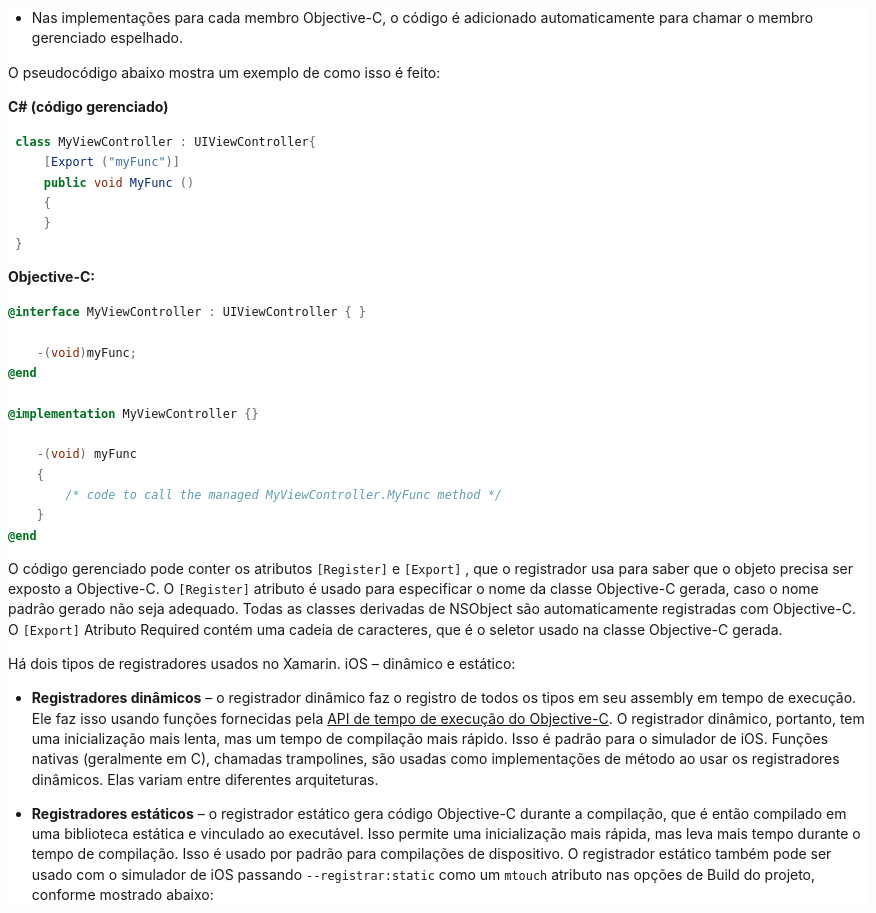 - Nas implementações para cada membro Objective-C, o código é adicionado automaticamente para chamar o membro gerenciado espelhado.

O pseudocódigo abaixo mostra um exemplo de como isso é feito:

**C# (código gerenciado)**

```csharp
 class MyViewController : UIViewController{
     [Export ("myFunc")]
     public void MyFunc ()
     {
     }
 }
```

**Objective-C:**

```objectivec
@interface MyViewController : UIViewController { }

    -(void)myFunc;
@end

@implementation MyViewController {}

    -(void) myFunc
    {
        /* code to call the managed MyViewController.MyFunc method */
    }
@end

```

O código gerenciado pode conter os atributos `[Register]` e `[Export]` , que o registrador usa para saber que o objeto precisa ser exposto a Objective-C.
O `[Register]` atributo é usado para especificar o nome da classe Objective-C gerada, caso o nome padrão gerado não seja adequado. Todas as classes derivadas de NSObject são automaticamente registradas com Objective-C.
O `[Export]` Atributo Required contém uma cadeia de caracteres, que é o seletor usado na classe Objective-C gerada.

Há dois tipos de registradores usados no Xamarin. iOS – dinâmico e estático:

- **Registradores dinâmicos** – o registrador dinâmico faz o registro de todos os tipos em seu assembly em tempo de execução. Ele faz isso usando funções fornecidas pela [API de tempo de execução do Objective-C](https://developer.apple.com/library/mac/documentation/Cocoa/Reference/ObjCRuntimeRef/). O registrador dinâmico, portanto, tem uma inicialização mais lenta, mas um tempo de compilação mais rápido. Isso é padrão para o simulador de iOS. Funções nativas (geralmente em C), chamadas trampolines, são usadas como implementações de método ao usar os registradores dinâmicos. Elas variam entre diferentes arquiteturas.

- **Registradores estáticos** – o registrador estático gera código Objective-C durante a compilação, que é então compilado em uma biblioteca estática e vinculado ao executável. Isso permite uma inicialização mais rápida, mas leva mais tempo durante o tempo de compilação. Isso é usado por padrão para compilações de dispositivo. O registrador estático também pode ser usado com o simulador de iOS passando `--registrar:static` como um `mtouch` atributo nas opções de Build do projeto, conforme mostrado abaixo:
